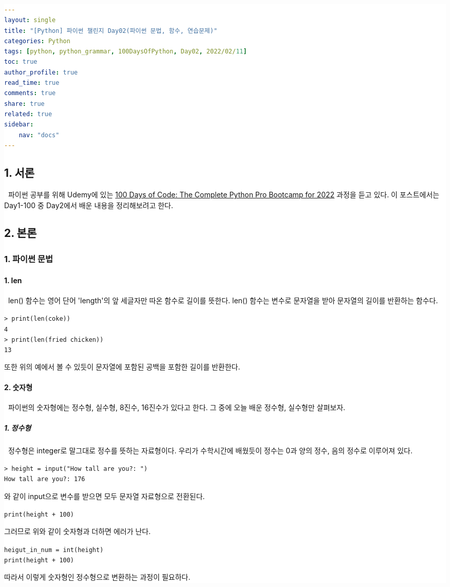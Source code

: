 ```yaml
---
layout: single
title: "[Python] 파이썬 챌린지 Day02(파이썬 문법, 함수, 연습문제)"
categories: Python
tags: [python, python_grammar, 100DaysOfPython, Day02, 2022/02/11]
toc: true
author_profile: true
read_time: true
comments: true
share: true
related: true
sidebar: 
    nav: "docs"
---
```


## 1. 서론

&nbsp;&nbsp;파이썬 공부를 위해 Udemy에 있는 [100 Days of Code: The Complete Python Pro Bootcamp for 2022](https://www.udemy.com/course/100-days-of-code/) 과정을 듣고 있다. 이 포스트에서는 Day1-100 중 Day2에서 배운 내용을 정리해보려고 한다.

## 2. 본론

### 1. 파이썬 문법

#### 1. len

&nbsp;&nbsp;len() 함수는 영어 단어 'length'의 앞 세글자만 따온 함수로 길이를 뜻한다. len() 함수는 변수로 문자열을 받아 문자열의 길이를 반환하는 함수다.
```
> print(len(coke))
4
> print(len(fried chicken))
13
```
또한 위의 예에서 볼 수 있듯이 문자열에 포함된 공백을 포함한 길이를 반환한다.

#### 2. 숫자형

&nbsp;&nbsp;파이썬의 숫자형에는 정수형, 실수형, 8진수, 16진수가 있다고 한다. 그 중에 오늘 배운 정수형, 실수형만 살펴보자.

##### 1. 정수형

&nbsp;&nbsp;정수형은 integer로 말그대로 정수를 뜻하는 자료형이다. 우리가 수학시간에 배웠듯이 정수는 0과 양의 정수, 음의 정수로 이루어져 있다.
```
> height = input("How tall are you?: ")
How tall are you?: 176
```
와 같이 input으로 변수를 받으면 모두 문자열 자료형으로 전환된다.
```
print(height + 100)
```
그러므로 위와 같이 숫자형과 더하면 에러가 난다.
```
heigut_in_num = int(height)
print(height + 100)
```
따라서 이렇게 숫자형인 정수형으로 변환하는 과정이 필요하다.
